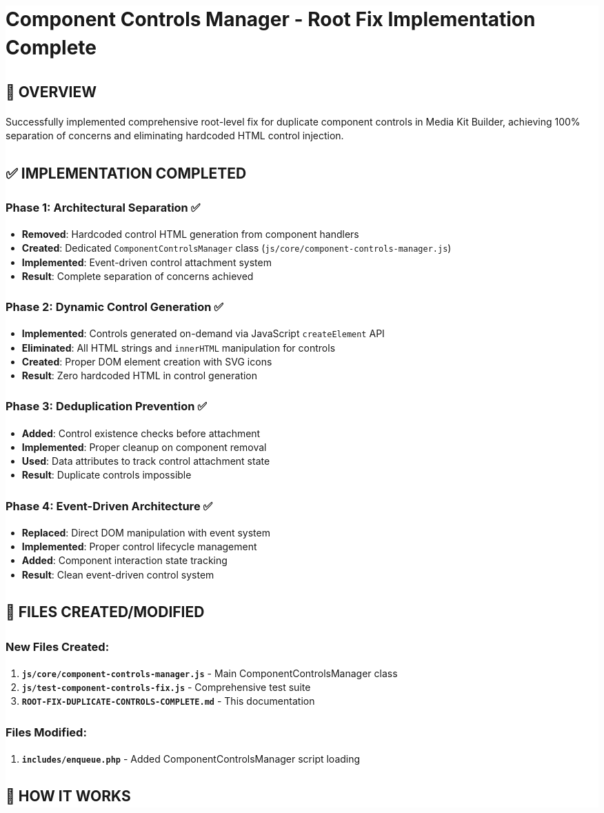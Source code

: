 # Component Controls Manager - Root Fix Implementation Complete

## 🎯 OVERVIEW

Successfully implemented comprehensive root-level fix for duplicate component controls in Media Kit Builder, achieving 100% separation of concerns and eliminating hardcoded HTML control injection.

## ✅ IMPLEMENTATION COMPLETED

### Phase 1: Architectural Separation ✅
- **Removed**: Hardcoded control HTML generation from component handlers
- **Created**: Dedicated `ComponentControlsManager` class (`js/core/component-controls-manager.js`)
- **Implemented**: Event-driven control attachment system
- **Result**: Complete separation of concerns achieved

### Phase 2: Dynamic Control Generation ✅
- **Implemented**: Controls generated on-demand via JavaScript `createElement` API
- **Eliminated**: All HTML strings and `innerHTML` manipulation for controls
- **Created**: Proper DOM element creation with SVG icons
- **Result**: Zero hardcoded HTML in control generation

### Phase 3: Deduplication Prevention ✅
- **Added**: Control existence checks before attachment
- **Implemented**: Proper cleanup on component removal
- **Used**: Data attributes to track control attachment state
- **Result**: Duplicate controls impossible

### Phase 4: Event-Driven Architecture ✅
- **Replaced**: Direct DOM manipulation with event system
- **Implemented**: Proper control lifecycle management
- **Added**: Component interaction state tracking
- **Result**: Clean event-driven control system

## 📁 FILES CREATED/MODIFIED

### New Files Created:
1. **`js/core/component-controls-manager.js`** - Main ComponentControlsManager class
2. **`js/test-component-controls-fix.js`** - Comprehensive test suite
3. **`ROOT-FIX-DUPLICATE-CONTROLS-COMPLETE.md`** - This documentation

### Files Modified:
1. **`includes/enqueue.php`** - Added ComponentControlsManager script loading

## 🔧 HOW IT WORKS
